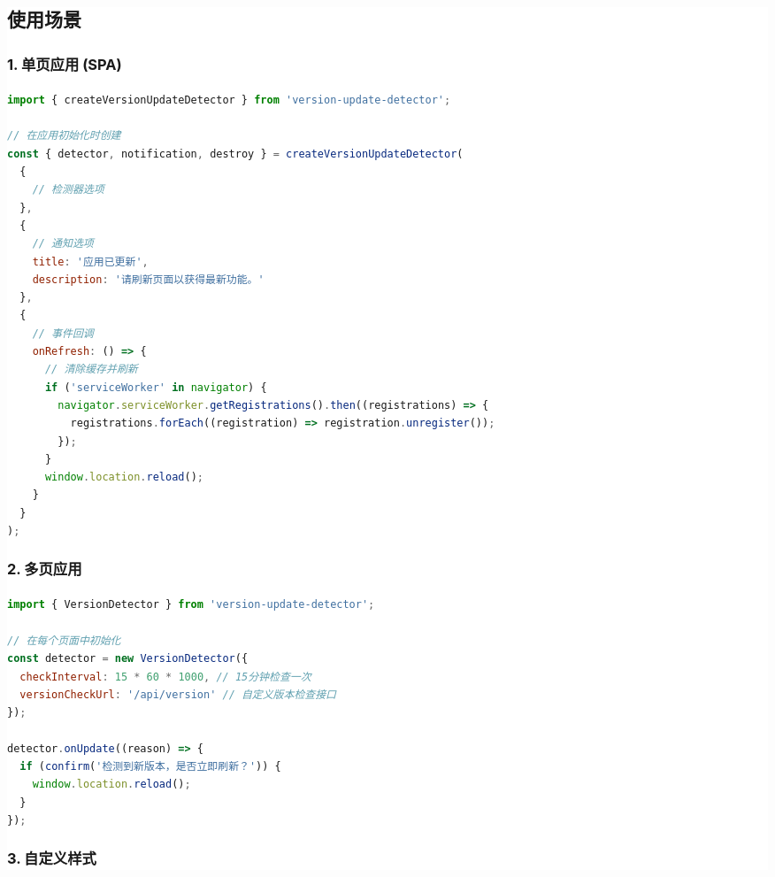 ## 使用场景

### 1. 单页应用 (SPA)

```javascript
import { createVersionUpdateDetector } from 'version-update-detector';

// 在应用初始化时创建
const { detector, notification, destroy } = createVersionUpdateDetector(
  {
    // 检测器选项
  },
  {
    // 通知选项
    title: '应用已更新',
    description: '请刷新页面以获得最新功能。'
  },
  {
    // 事件回调
    onRefresh: () => {
      // 清除缓存并刷新
      if ('serviceWorker' in navigator) {
        navigator.serviceWorker.getRegistrations().then((registrations) => {
          registrations.forEach((registration) => registration.unregister());
        });
      }
      window.location.reload();
    }
  }
);
```

### 2. 多页应用

```javascript
import { VersionDetector } from 'version-update-detector';

// 在每个页面中初始化
const detector = new VersionDetector({
  checkInterval: 15 * 60 * 1000, // 15分钟检查一次
  versionCheckUrl: '/api/version' // 自定义版本检查接口
});

detector.onUpdate((reason) => {
  if (confirm('检测到新版本，是否立即刷新？')) {
    window.location.reload();
  }
});
```

### 3. 自定义样式
